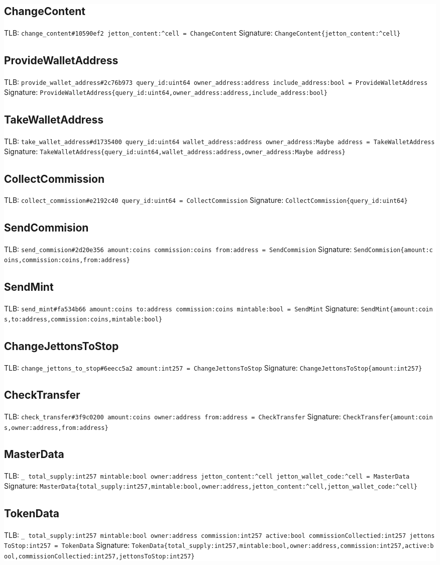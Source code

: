 ## ChangeContent
TLB: `change_content#10590ef2 jetton_content:^cell = ChangeContent`
Signature: `ChangeContent{jetton_content:^cell}`

## ProvideWalletAddress
TLB: `provide_wallet_address#2c76b973 query_id:uint64 owner_address:address include_address:bool = ProvideWalletAddress`
Signature: `ProvideWalletAddress{query_id:uint64,owner_address:address,include_address:bool}`

## TakeWalletAddress
TLB: `take_wallet_address#d1735400 query_id:uint64 wallet_address:address owner_address:Maybe address = TakeWalletAddress`
Signature: `TakeWalletAddress{query_id:uint64,wallet_address:address,owner_address:Maybe address}`

## CollectCommission
TLB: `collect_commission#e2192c40 query_id:uint64 = CollectCommission`
Signature: `CollectCommission{query_id:uint64}`

## SendCommision
TLB: `send_commision#2d20e356 amount:coins commission:coins from:address = SendCommision`
Signature: `SendCommision{amount:coins,commission:coins,from:address}`

## SendMint
TLB: `send_mint#fa534b66 amount:coins to:address commission:coins mintable:bool = SendMint`
Signature: `SendMint{amount:coins,to:address,commission:coins,mintable:bool}`

## ChangeJettonsToStop
TLB: `change_jettons_to_stop#6eecc5a2 amount:int257 = ChangeJettonsToStop`
Signature: `ChangeJettonsToStop{amount:int257}`

## CheckTransfer
TLB: `check_transfer#3f9c0200 amount:coins owner:address from:address = CheckTransfer`
Signature: `CheckTransfer{amount:coins,owner:address,from:address}`

## MasterData
TLB: `_ total_supply:int257 mintable:bool owner:address jetton_content:^cell jetton_wallet_code:^cell = MasterData`
Signature: `MasterData{total_supply:int257,mintable:bool,owner:address,jetton_content:^cell,jetton_wallet_code:^cell}`

## TokenData
TLB: `_ total_supply:int257 mintable:bool owner:address commission:int257 active:bool commissionCollectied:int257 jettonsToStop:int257 = TokenData`
Signature: `TokenData{total_supply:int257,mintable:bool,owner:address,commission:int257,active:bool,commissionCollectied:int257,jettonsToStop:int257}`
